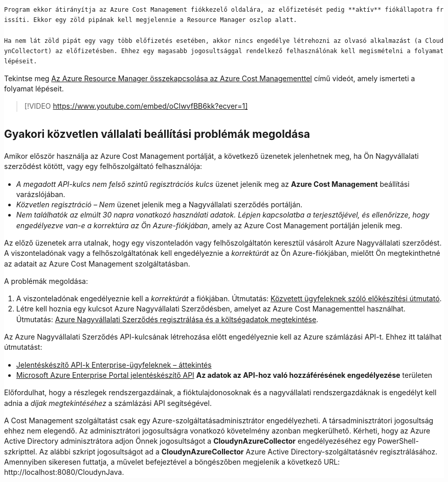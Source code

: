     Program ekkor átirányítja az Azure Cost Management fiókkezelő oldalára, az előfizetését pedig **aktív** fiókállapotra frissíti. Ekkor egy zöld pipának kell megjelennie a Resource Manager oszlop alatt.

    Ha nem lát zöld pipát egy vagy több előfizetés esetében, akkor nincs engedélye létrehozni az olvasó alkalmazást (a CloudynCollectort) az előfizetésben. Ehhez egy magasabb jogosultsággal rendelkező felhasználónak kell megismételni a folyamat lépéseit.

Tekintse meg [Az Azure Resource Manager összekapcsolása az Azure Cost Managementtel](https://youtu.be/oCIwvfBB6kk) című videót, amely ismerteti a folyamat lépéseit.

>[!VIDEO https://www.youtube.com/embed/oCIwvfBB6kk?ecver=1]

## <a name="resolve-common-indirect-enterprise-set-up-problems"></a>Gyakori közvetlen vállalati beállítási problémák megoldása

Amikor először használja az Azure Cost Management portálját, a következő üzenetek jelenhetnek meg, ha Ön Nagyvállalati szerződést kötött, vagy egy felhőszolgáltató felhasználója:

- *A megadott API-kulcs nem felső szintű regisztrációs kulcs* üzenet jelenik meg az **Azure Cost Management** beállítási varázslójában.
- *Közvetlen regisztráció – Nem* üzenet jelenik meg a Nagyvállalati szerződés portálján.
- *Nem találhatók az elmúlt 30 napra vonatkozó használati adatok. Lépjen kapcsolatba a terjesztőjével, és ellenőrizze, hogy engedélyezve van-e a korrektúra az Ön Azure-fiókjában*, amely az Azure Cost Management portálján jelenik meg.

Az előző üzenetek arra utalnak, hogy egy viszonteladón vagy felhőszolgáltatón keresztül vásárolt Azure Nagyvállalati szerződést. A viszonteladónak vagy a felhőszolgáltatónak kell engedélyeznie a _korrektúrát_ az Ön Azure-fiókjában, mielőtt Ön megtekinthetné az adatait az Azure Cost Management szolgáltatásban.

A problémák megoldása:

1. A viszonteladónak engedélyeznie kell a _korrektúrát_ a fiókjában. Útmutatás: [Közvetett ügyfeleknek szóló előkészítési útmutató](https://ea.azure.com/api/v3Help/v2IndirectCustomerOnboardingGuide).
2. Létre kell hoznia egy kulcsot Azure Nagyvállalati Szerződésben, amelyet az Azure Cost Managementtel használhat. Útmutatás: [Azure Nagyvállalati Szerződés regisztrálása és a költségadatok megtekintése](https://docs.microsoft.com/azure/cost-management/quick-register-ea).

Az Azure Nagyvállalati Szerződés API-kulcsának létrehozása előtt engedélyeznie kell az Azure számlázási API-t. Ehhez itt találhat útmutatást:

- [Jelentéskészítő API-k Enterprise-ügyfeleknek – áttekintés](../billing/billing-enterprise-api.md)
- [Microsoft Azure Enterprise Portal jelentéskészítő API](https://ea.azure.com/helpdocs/reportingAPI) **Az adatok az API-hoz való hozzáférésének engedélyezése** területen

Előfordulhat, hogy a részlegek rendszergazdáinak, a fióktulajdonosoknak és a nagyvállalati rendszergazdáknak is engedélyt kell adnia a _díjak megtekintéséhez_ a számlázási API segítségével.

A Cost Management szolgáltatást csak egy Azure-szolgáltatásadminisztrátor engedélyezheti. A társadminisztrátori jogosultság ehhez nem elegendő. Az adminisztrátori jogosultságra vonatkozó követelmény azonban megkerülhető. Kérheti, hogy az Azure Active Directory adminisztrátora adjon Önnek jogosultságot a **CloudynAzureCollector** engedélyezéséhez egy PowerShell-szkripttel. Az alábbi szkript jogosultságot ad a **CloudynAzureCollector** Azure Active Directory-szolgáltatásnév regisztrálásához. Amennyiben sikeresen futtatja, a művelet befejeztével a böngészőben megjelenik a következő URL: http://localhost:8080/CloudynJava.
